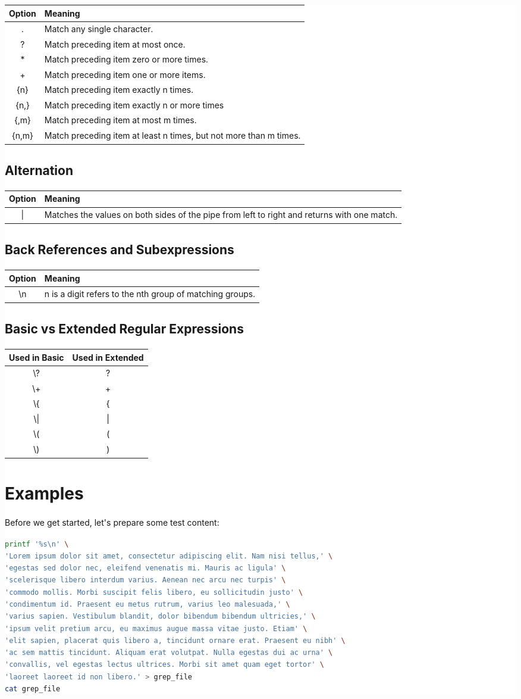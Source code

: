 | Option | Meaning |
|:---------------:|:---------------|
| . | Match any single character. |
| ? | Match preceding item at most once. |
| * | Match preceding item zero or more times. |
| + | Match preceding item one or more items. |
| {n} | Match preceding item exactly n times. |
| {n,} | Match preceding item exactly n or more times |
| {,m} | Match preceding item at most m times. |
| {n,m} | Match preceding item at least n times, but not more than m times. |

## Alternation

| Option | Meaning |
|:---------------:|:---------------|
| &#x7c; | Matches the values on both sides of the pipe from left to right and returns with one match. |

## Back References and Subexpressions

| Option | Meaning |
|:---------------:|:---------------|
| &#92;n | n is a digit refers to the nth group of matching groups. |

## Basic vs Extended Regular Expressions

| Used in Basic | Used in Extended |
|:---------------:|:---------------:|
| &#92;? | ? |
| &#92;+ | + |
| &#92;{ | { |
| &#92;&#x7c; | &#x7c; |
| &#92;( | ( |
| &#92;) | ) |

# Examples

Before we get started, let's prepare some test content:

```bash
printf '%s\n' \
'Lorem ipsum dolor sit amet, consectetur adipiscing elit. Nam nisi tellus,' \
'egestas sed dolor nec, eleifend venenatis mi. Mauris ac ligula' \
'scelerisque libero interdum varius. Aenean nec arcu nec turpis' \
'commodo mollis. Morbi suscipit felis libero, eu sollicitudin justo' \
'condimentum id. Praesent eu metus rutrum, varius leo malesuada,' \
'varius sapien. Vestibulum blandit, dolor bibendum bibendum ultricies,' \
'ipsum velit pretium arcu, eu maximus augue massa vitae justo. Etiam' \
'elit sapien, placerat quis libero a, tincidunt ornare erat. Praesent eu nibh' \
'ac sem mattis tincidunt. Aliquam erat volutpat. Nulla egestas dui ac urna' \
'convallis, vel egestas lectus ultrices. Morbi sit amet quam eget tortor' \
'laoreet laoreet id non libero.' > grep_file
cat grep_file
```